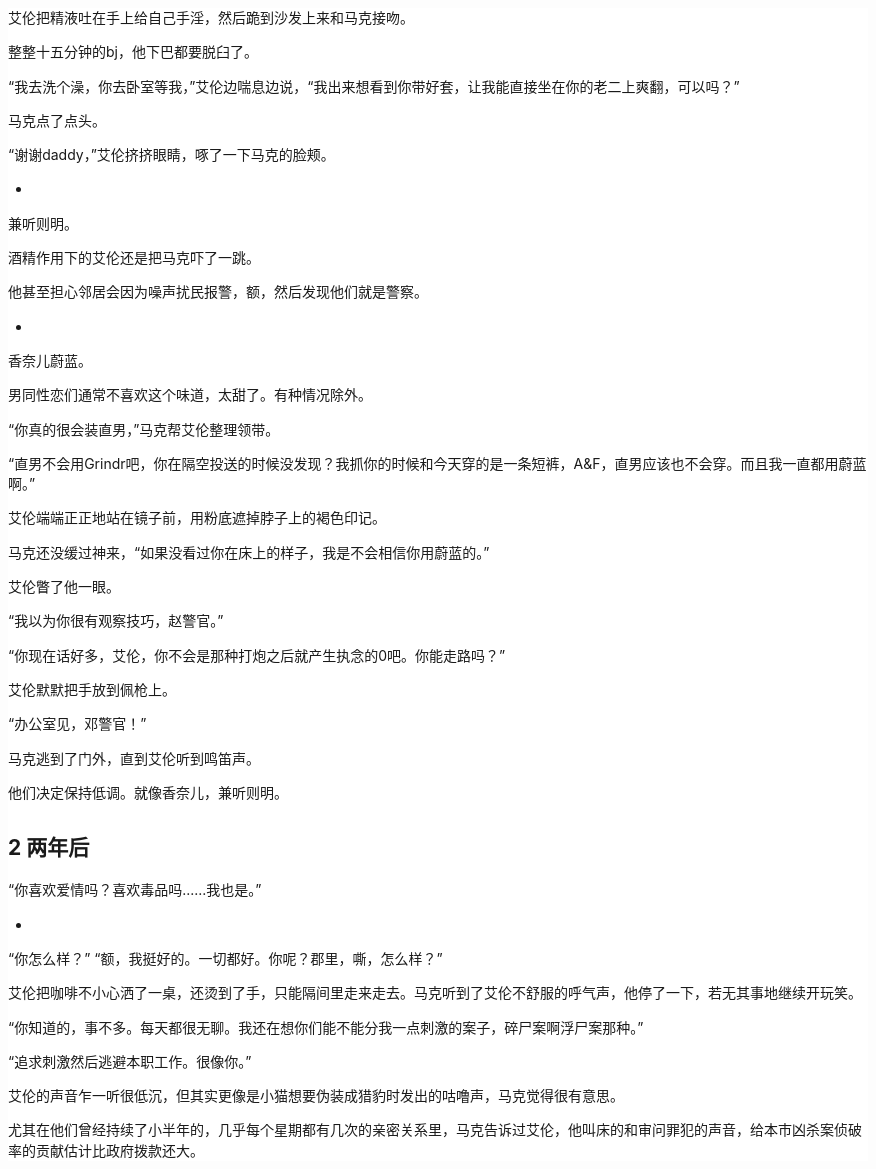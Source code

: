 艾伦把精液吐在手上给自己手淫，然后跪到沙发上来和马克接吻。

整整十五分钟的bj，他下巴都要脱臼了。

“我去洗个澡，你去卧室等我，”艾伦边喘息边说，“我出来想看到你带好套，让我能直接坐在你的老二上爽翻，可以吗？”

马克点了点头。

“谢谢daddy，”艾伦挤挤眼睛，啄了一下马克的脸颊。

-
兼听则明。

酒精作用下的艾伦还是把马克吓了一跳。

他甚至担心邻居会因为噪声扰民报警，额，然后发现他们就是警察。

-
香奈儿蔚蓝。

男同性恋们通常不喜欢这个味道，太甜了。有种情况除外。

“你真的很会装直男，”马克帮艾伦整理领带。

“直男不会用Grindr吧，你在隔空投送的时候没发现？我抓你的时候和今天穿的是一条短裤，A&F，直男应该也不会穿。而且我一直都用蔚蓝啊。”

艾伦端端正正地站在镜子前，用粉底遮掉脖子上的褐色印记。

马克还没缓过神来，“如果没看过你在床上的样子，我是不会相信你用蔚蓝的。”

艾伦瞥了他一眼。

“我以为你很有观察技巧，赵警官。”

“你现在话好多，艾伦，你不会是那种打炮之后就产生执念的0吧。你能走路吗？”

艾伦默默把手放到佩枪上。

“办公室见，邓警官！”

马克逃到了门外，直到艾伦听到鸣笛声。

他们决定保持低调。就像香奈儿，兼听则明。


2
两年后
-

“你喜欢爱情吗？喜欢毒品吗......我也是。”

-
“你怎么样？”
“额，我挺好的。一切都好。你呢？郡里，嘶，怎么样？”

艾伦把咖啡不小心洒了一桌，还烫到了手，只能隔间里走来走去。马克听到了艾伦不舒服的呼气声，他停了一下，若无其事地继续开玩笑。

“你知道的，事不多。每天都很无聊。我还在想你们能不能分我一点刺激的案子，碎尸案啊浮尸案那种。”

“追求刺激然后逃避本职工作。很像你。”

艾伦的声音乍一听很低沉，但其实更像是小猫想要伪装成猎豹时发出的咕噜声，马克觉得很有意思。

尤其在他们曾经持续了小半年的，几乎每个星期都有几次的亲密关系里，马克告诉过艾伦，他叫床的和审问罪犯的声音，给本市凶杀案侦破率的贡献估计比政府拨款还大。
